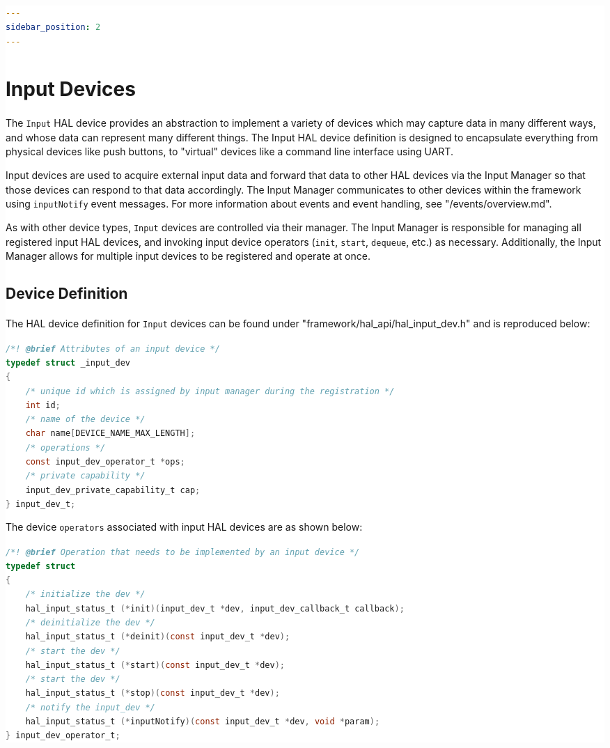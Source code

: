 ```yaml
---
sidebar_position: 2
---
```


# Input Devices

The `Input` HAL device provides an abstraction to implement a variety of devices which may capture data in many different ways,
and whose data can represent many different things.
The Input HAL device definition is designed to encapsulate everything from physical devices like push buttons,
to "virtual" devices like a command line interface using UART.

Input devices are used to acquire external input data and forward that data to other HAL devices via the Input Manager so that those devices can respond to that data accordingly.
The Input Manager communicates to other devices within the framework using `inputNotify` event messages.
For more information about events and event handling, see "/events/overview.md".

As with other device types,
`Input` devices are controlled via their manager.
The Input Manager is responsible for managing all registered input HAL devices,
and invoking input device operators (`init`, `start`, `dequeue`, etc.) as necessary.
Additionally,
the Input Manager allows for multiple input devices to be registered and operate at once.

## Device Definition

The HAL device definition for `Input` devices can be found under "framework/hal_api/hal_input_dev.h" and is reproduced below:

```c title="input_dev_t"
/*! @brief Attributes of an input device */
typedef struct _input_dev
{
    /* unique id which is assigned by input manager during the registration */
    int id;
    /* name of the device */
    char name[DEVICE_NAME_MAX_LENGTH];
    /* operations */
    const input_dev_operator_t *ops;
    /* private capability */
    input_dev_private_capability_t cap;
} input_dev_t;
```

The device `operators` associated with input HAL devices are as shown below:

```c
/*! @brief Operation that needs to be implemented by an input device */
typedef struct
{
    /* initialize the dev */
    hal_input_status_t (*init)(input_dev_t *dev, input_dev_callback_t callback);
    /* deinitialize the dev */
    hal_input_status_t (*deinit)(const input_dev_t *dev);
    /* start the dev */
    hal_input_status_t (*start)(const input_dev_t *dev);
    /* start the dev */
    hal_input_status_t (*stop)(const input_dev_t *dev);
    /* notify the input_dev */
    hal_input_status_t (*inputNotify)(const input_dev_t *dev, void *param);
} input_dev_operator_t;
```